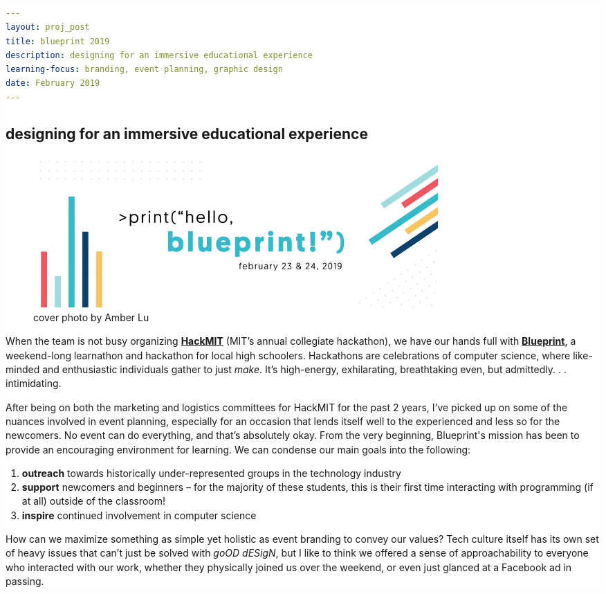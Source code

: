 ```yaml
---
layout: proj_post
title: blueprint 2019
description: designing for an immersive educational experience
learning-focus: branding, event planning, graphic design
date: February 2019
---
```

## designing for an immersive educational experience

<figure>
	<img src="/img/proj_img/blueprint_2019/cover_photo.jpg" class="center" style="width:75%"/>
	<figcaption>cover photo by Amber Lu</figcaption>
</figure>

When the team is not busy organizing [__HackMIT__](https://hackmit.org) (MIT’s annual collegiate hackathon), we have our hands full with [__Blueprint__](https://blueprint.hackmit.org), a weekend-long learnathon and hackathon for local high schoolers. Hackathons are celebrations of computer science, where like-minded and enthusiastic individuals gather to just _make_. It’s high-energy, exhilarating, breathtaking even, but admittedly. . . intimidating.

After being on both the marketing and logistics committees for HackMIT for the past 2 years, I’ve picked up on some of the nuances involved in event planning, especially for an occasion that lends itself well to the experienced and less so for the newcomers. No event can do everything, and that’s absolutely okay. From the very beginning, Blueprint's mission has been to provide an encouraging environment for learning. We can condense our main goals into the following:

1. __outreach__ towards historically under-represented groups in the technology industry
1. __support__ newcomers and beginners – for the majority of these students, this is their first time interacting with programming (if at all) outside of the classroom!
1. __inspire__ continued involvement in computer science

How can we maximize something as simple yet holistic as event branding to convey our values? Tech culture itself has its own set of heavy issues that can’t just be solved with _goOD dESigN_, but I like to think we offered a sense of approachability to everyone who interacted with our work, whether they physically joined us over the weekend, or even just glanced at a Facebook ad in passing.
